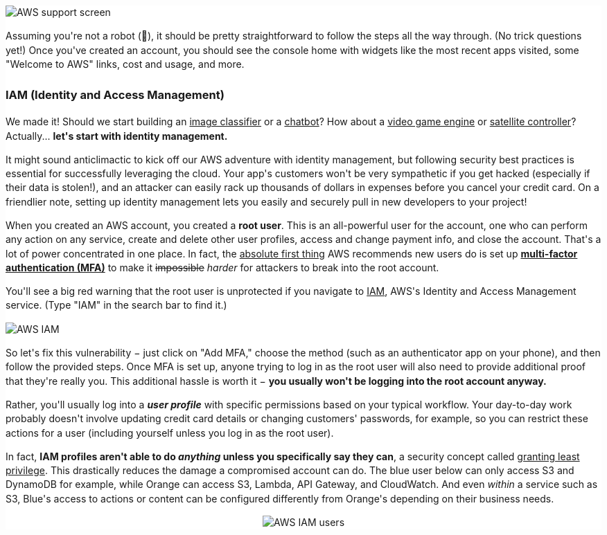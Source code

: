 <img src="{{  site.baseurl  }}/images/data_engineering/aws/intro/aws_support.png" alt="AWS support screen" loading="lazy">

Assuming you're not a robot (🤖), it should be pretty straightforward to follow the steps all the way through. (No trick questions yet!) Once you've created an account, you should see the console home with widgets like the most recent apps visited, some "Welcome to AWS" links, cost and usage, and more.

### IAM (Identity and Access Management)
We made it! Should we start building an [image classifier](https://docs.aws.amazon.com/sagemaker/latest/dg/image-classification.html) or a [chatbot](https://aws.amazon.com/chatbot/)? How about a [video game engine](https://aws.amazon.com/lumberyard) or [satellite controller](https://aws.amazon.com/ground-station)? Actually... **let's start with identity management.**

It might sound anticlimactic to kick off our AWS adventure with identity management, but following security best practices is essential for successfully leveraging the cloud. Your app's customers won't be very sympathetic if you get hacked (especially if their data is stolen!), and an attacker can easily rack up thousands of dollars in expenses before you cancel your credit card. On a friendlier note, setting up identity management lets you easily and securely pull in new developers to your project!

When you created an AWS account, you created a **root user**. This is an all-powerful user for the account, one who can perform any action on any service, create and delete other user profiles, access and change payment info, and close the account. That's a lot of power concentrated in one place. In fact, the [absolute first thing](https://aws.amazon.com/getting-started/guides/setup-environment/module-two/) AWS recommends new users do is set up [**multi-factor authentication (MFA)**](https://en.wikipedia.org/wiki/Multi-factor_authentication) to make it ~~impossible~~ _harder_ for attackers to break into the root account.

You'll see a big red warning that the root user is unprotected if you navigate to [IAM](https://aws.amazon.com/iam/), AWS's Identity and Access Management service. (Type "IAM" in the search bar to find it.)

<img src="{{  site.baseurl  }}/images/data_engineering/aws/intro/iam.png" loading="lazy" alt="AWS IAM">

So let's fix this vulnerability $-$ just click on "Add MFA," choose the method (such as an authenticator app on your phone), and then follow the provided steps. Once MFA is set up, anyone trying to log in as the root user will also need to provide additional proof that they're really you. This additional hassle is worth it $-$ **you usually won't be logging into the root account anyway.**

Rather, you'll usually log into a _**user profile**_ with specific permissions based on your typical workflow. Your day-to-day work probably doesn't involve updating credit card details or changing customers' passwords, for example, so you can restrict these actions for a user (including yourself unless you log in as the root user).

In fact, **IAM profiles aren't able to do _anything_ unless you specifically say they can**, a security concept called [granting least privilege](https://docs.aws.amazon.com/IAM/latest/UserGuide/best-practices.html#grant-least-privilege). This drastically reduces the damage a compromised account can do. The blue user below can only access S3 and DynamoDB for example, while Orange can access S3, Lambda, API Gateway, and CloudWatch. And even _within_ a service such as S3, Blue's access to actions or content can be configured differently from Orange's depending on their business needs.

<center>
<img src="{{  site.baseurl  }}/images/data_engineering/aws/intro/iam_users.png" alt="AWS IAM users" height="55%" width="55%" loading="lazy">
</center>
